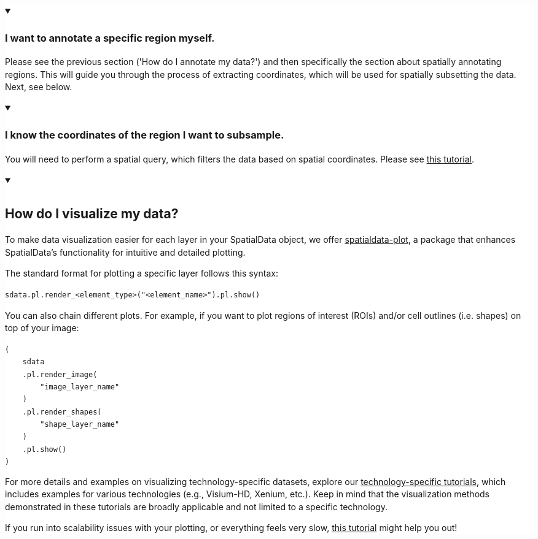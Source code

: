 <details open>
<summary><h3>I want to annotate a specific region myself.</summary>
    
Please see the previous section ('How do I annotate my data?') and then specifically the section about spatially annotating regions. This will guide you through the process of extracting coordinates, which will be used for spatially subsetting the data. Next, see below.
</details>

<details open>
<summary><h3>I know the coordinates of the region I want to subsample.</summary>
    
You will need to perform a spatial query, which filters the data based on spatial coordinates. Please see [this tutorial](https://spatialdata.scverse.org/en/stable/tutorials/notebooks/notebooks/examples/spatial_query.html).
    
</details>
    

</details>
    
    
<details open>
<summary><h2>How do I visualize my data?</summary>

To make data visualization easier for each layer in your SpatialData object, we offer [spatialdata-plot](https://github.com/scverse/spatialdata-plot), a package that enhances SpatialData’s functionality for intuitive and detailed plotting.

The standard format for plotting a specific layer follows this syntax: 
```
sdata.pl.render_<element_type>("<element_name>").pl.show()
```
    
You can also chain different plots. For example, if you want to plot regions of interest (ROIs) and/or cell outlines (i.e. shapes) on top of your image:

```
(
    sdata
    .pl.render_image(
        "image_layer_name"
    )
    .pl.render_shapes(
        "shape_layer_name"
    )
    .pl.show()
)
```
For more details and examples on visualizing technology-specific datasets, explore our [technology-specific tutorials](https://spatialdata.scverse.org/en/stable/tutorials/notebooks/notebooks.html#technology-specific), which includes examples for various technologies (e.g., Visium-HD, Xenium, etc.). Keep in mind that the visualization methods demonstrated in these tutorials are broadly applicable and not limited to a specific technology.
    
If you run into scalability issues with your plotting, or everything feels very slow, [this tutorial](https://spatialdata.scverse.org/en/latest/tutorials/notebooks/notebooks/examples/speed_up_illustration.html) might help you out!     
    